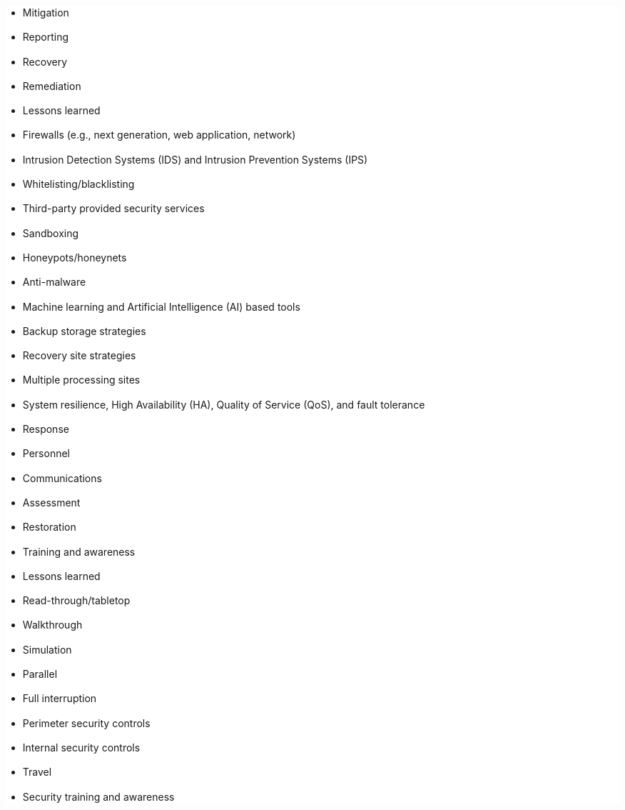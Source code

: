 - Mitigation

- Reporting

- Recovery

- Remediation

- Lessons learned

- Firewalls (e.g., next generation, web application, network)

- Intrusion Detection Systems (IDS) and Intrusion Prevention Systems (IPS)

- Whitelisting/blacklisting

- Third-party provided security services

- Sandboxing

- Honeypots/honeynets

- Anti-malware

- Machine learning and Artificial Intelligence (AI) based tools

- Backup storage strategies

- Recovery site strategies

- Multiple processing sites

- System resilience, High Availability (HA), Quality of Service (QoS), and fault tolerance

- Response

- Personnel

- Communications

- Assessment

- Restoration

- Training and awareness

- Lessons learned

- Read-through/tabletop

- Walkthrough

- Simulation

- Parallel

- Full interruption

- Perimeter security controls

- Internal security controls

- Travel

- Security training and awareness

